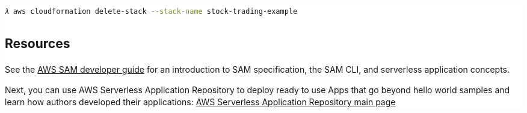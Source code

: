 ```bash
𝜆 aws cloudformation delete-stack --stack-name stock-trading-example
```

## Resources

See the [AWS SAM developer guide](https://docs.aws.amazon.com/serverless-application-model/latest/developerguide/what-is-sam.html) for an introduction to SAM specification, the SAM CLI, and serverless application concepts.

Next, you can use AWS Serverless Application Repository to deploy ready to use Apps that go beyond hello world samples and learn how authors developed their applications: [AWS Serverless Application Repository main page](https://aws.amazon.com/serverless/serverlessrepo/)

